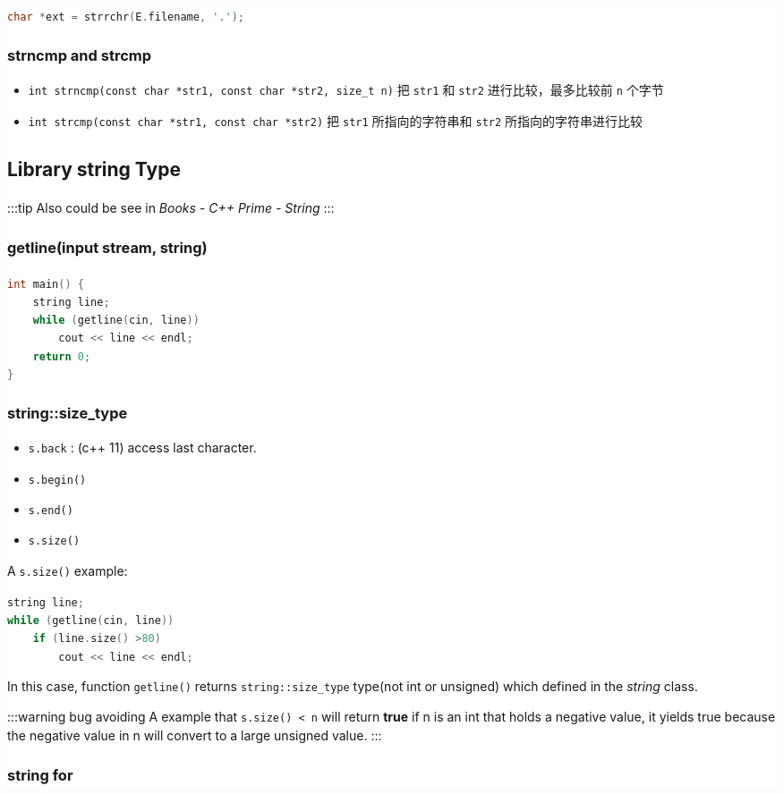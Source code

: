 ```c
char *ext = strrchr(E.filename, '.');
```

### strncmp and strcmp

- `int strncmp(const char *str1, const char *str2, size_t n)` 把 `str1` 和 `str2` 进行比较，最多比较前 `n` 个字节

- `int strcmp(const char *str1, const char *str2)` 把 `str1` 所指向的字符串和 `str2` 所指向的字符串进行比较

## Library string Type

:::tip
Also could be see in *Books - C++ Prime - String*
:::

### getline(input stream, string)

```cpp
int main() {
    string line;
    while (getline(cin, line))
        cout << line << endl;
    return 0;
}
```

### string::size_type

- `s.back` : (c++ 11) access last character.

- `s.begin()`

- `s.end()`

- `s.size()`

A `s.size()` example:

```cpp
string line;
while (getline(cin, line))
    if (line.size() >80)
        cout << line << endl;
```

In this case, function `getline()` returns `string::size_type` type(not int or unsigned) which defined in the *string* class.

:::warning bug avoiding
A example that `s.size() < n` will return **true** if n is an int that holds a negative value, it yields true because the negative value in n will convert to a large unsigned value.
:::

### string for
